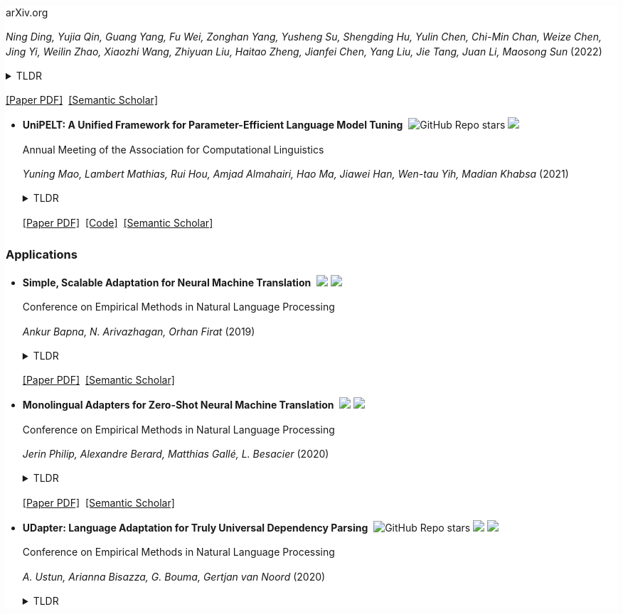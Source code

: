   arXiv.org

  _Ning Ding, Yujia Qin, Guang Yang, Fu Wei, Zonghan Yang, Yusheng Su, Shengding Hu, Yulin Chen, Chi-Min Chan, Weize Chen, Jing Yi, Weilin Zhao, Xiaozhi Wang, Zhiyuan Liu, Haitao Zheng, Jianfei Chen, Yang Liu, Jie Tang, Juan Li, Maosong Sun_ (2022)

  <details><summary>TLDR</summary></details>

  [[Paper PDF]](https://arxiv.org/pdf/2203.06904.pdf)&nbsp; [[Semantic Scholar]](https://www.semanticscholar.org/paper/8c62277dada489904a63de4dd87336c27c68fb5e)

- **UniPELT: A Unified Framework for Parameter-Efficient Language Model Tuning**&nbsp; ![GitHub Repo stars](https://img.shields.io/github/stars/morningmoni/unipelt?color=yellow&logo=github) ![](https://img.shields.io/badge/-UniPELT-blue)

  Annual Meeting of the Association for Computational Linguistics

  _Yuning Mao, Lambert Mathias, Rui Hou, Amjad Almahairi, Hao Ma, Jiawei Han, Wen-tau Yih, Madian Khabsa_ (2021)

  <details><summary>TLDR</summary></details>

  [[Paper PDF]](https://aclanthology.org/2022.acl-long.433.pdf)&nbsp; [[Code]](https://github.com/morningmoni/unipelt)&nbsp; [[Semantic Scholar]](https://www.semanticscholar.org/paper/ad471be93216ddbf8544721d50ee5aed14f07cae)

### Applications

- **Simple, Scalable Adaptation for Neural Machine Translation**&nbsp; ![](https://img.shields.io/badge/-Bottleneck%20adapter-blue) ![](https://img.shields.io/badge/-Machine%20Translation-blue)

  Conference on Empirical Methods in Natural Language Processing

  _Ankur Bapna, N. Arivazhagan, Orhan Firat_ (2019)

  <details><summary>TLDR</summary></details>

  [[Paper PDF]](https://aclanthology.org/D19-1165.pdf)&nbsp; [[Semantic Scholar]](https://www.semanticscholar.org/paper/48530f3d6425f2f150f07ccdd61ba951951a0a7d)

- **Monolingual Adapters for Zero-Shot Neural Machine Translation**&nbsp; ![](https://img.shields.io/badge/-Bottleneck%20adapter-blue) ![](https://img.shields.io/badge/-Machine%20Translation-blue)

  Conference on Empirical Methods in Natural Language Processing

  _Jerin Philip, Alexandre Berard, Matthias Gallé, L. Besacier_ (2020)

  <details><summary>TLDR</summary></details>

  [[Paper PDF]](https://aclanthology.org/2020.emnlp-main.361.pdf)&nbsp; [[Semantic Scholar]](https://www.semanticscholar.org/paper/8b31fef217004560b8c2517c0f6fdc1c3cf55112)

- **UDapter: Language Adaptation for Truly Universal Dependency Parsing**&nbsp; ![GitHub Repo stars](https://img.shields.io/github/stars/ahmetustun/udapter?color=yellow&logo=github) ![](https://img.shields.io/badge/-UDapter-blue) ![](https://img.shields.io/badge/-Dependency%20Parsing-blue)

  Conference on Empirical Methods in Natural Language Processing

  _A. Ustun, Arianna Bisazza, G. Bouma, Gertjan van Noord_ (2020)

  <details><summary>TLDR</summary></details>
